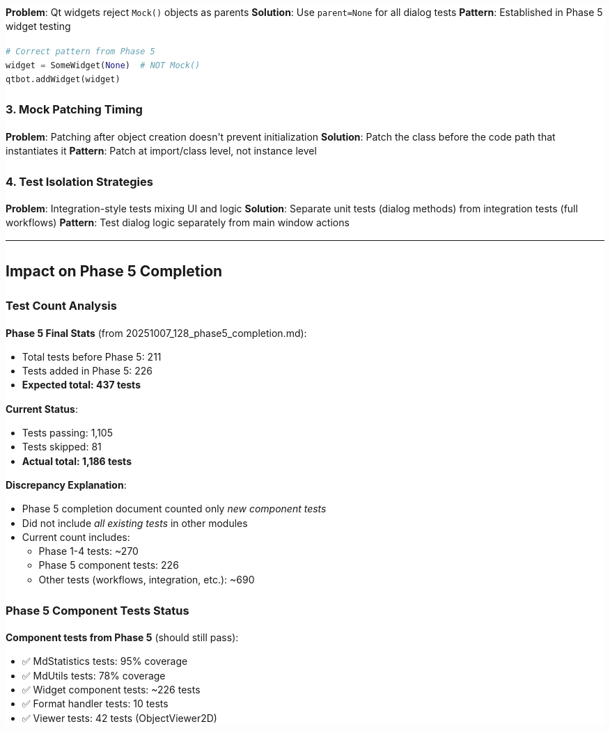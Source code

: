 **Problem**: Qt widgets reject `Mock()` objects as parents
**Solution**: Use `parent=None` for all dialog tests
**Pattern**: Established in Phase 5 widget testing

```python
# Correct pattern from Phase 5
widget = SomeWidget(None)  # NOT Mock()
qtbot.addWidget(widget)
```

### 3. Mock Patching Timing

**Problem**: Patching after object creation doesn't prevent initialization
**Solution**: Patch the class before the code path that instantiates it
**Pattern**: Patch at import/class level, not instance level

### 4. Test Isolation Strategies

**Problem**: Integration-style tests mixing UI and logic
**Solution**: Separate unit tests (dialog methods) from integration tests (full workflows)
**Pattern**: Test dialog logic separately from main window actions

---

## Impact on Phase 5 Completion

### Test Count Analysis

**Phase 5 Final Stats** (from 20251007_128_phase5_completion.md):
- Total tests before Phase 5: 211
- Tests added in Phase 5: 226
- **Expected total: 437 tests**

**Current Status**:
- Tests passing: 1,105
- Tests skipped: 81
- **Actual total: 1,186 tests**

**Discrepancy Explanation**:
- Phase 5 completion document counted only *new component tests*
- Did not include *all existing tests* in other modules
- Current count includes:
  - Phase 1-4 tests: ~270
  - Phase 5 component tests: 226
  - Other tests (workflows, integration, etc.): ~690

### Phase 5 Component Tests Status

**Component tests from Phase 5** (should still pass):
- ✅ MdStatistics tests: 95% coverage
- ✅ MdUtils tests: 78% coverage
- ✅ Widget component tests: ~226 tests
- ✅ Format handler tests: 10 tests
- ✅ Viewer tests: 42 tests (ObjectViewer2D)
